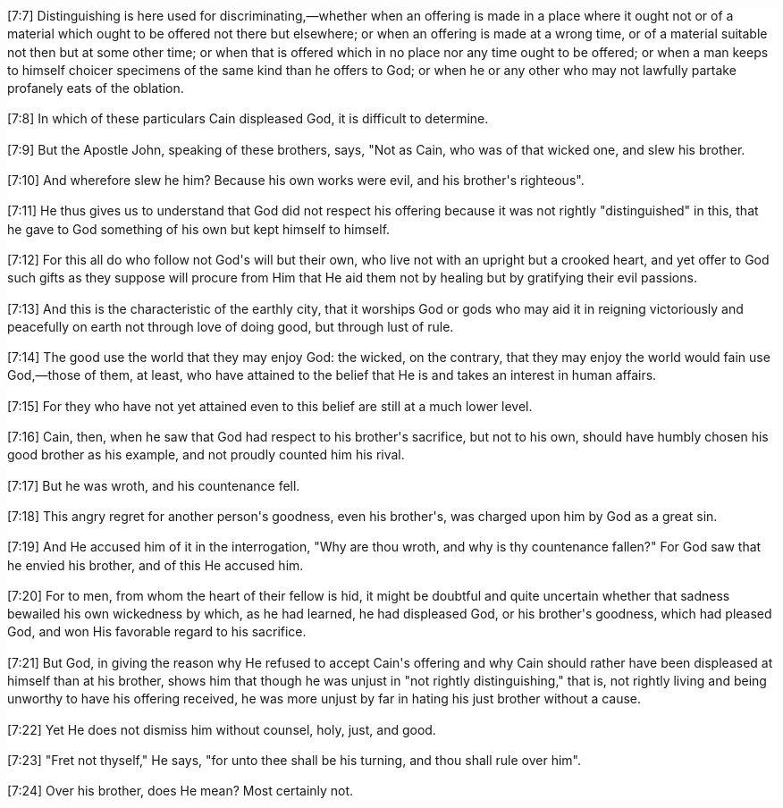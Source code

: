 [7:7] Distinguishing is here used for discriminating,—whether when an offering is made in a place where it ought not or of a material which ought to be offered not there but elsewhere; or when an offering is made at a wrong time, or of a material suitable not then but at some other time; or when that is offered which in no place nor any time ought to be offered; or when a man keeps to himself choicer specimens of the same kind than he offers to God; or when he or any other who may not lawfully partake profanely eats of the oblation.

[7:8] In which of these particulars Cain displeased God, it is difficult to determine.

[7:9] But the Apostle John, speaking of these brothers, says, "Not as Cain, who was of that wicked one, and slew his brother.

[7:10] And wherefore slew he him? Because his own works were evil, and his brother's righteous".

[7:11] He thus gives us to understand that God did not respect his offering because it was not rightly "distinguished" in this, that he gave to God something of his own but kept himself to himself.

[7:12] For this all do who follow not God's will but their own, who live not with an upright but a crooked heart, and yet offer to God such gifts as they suppose will procure from Him that He aid them not by healing but by gratifying their evil passions.

[7:13] And this is the characteristic of the earthly city, that it worships God or gods who may aid it in reigning victoriously and peacefully on earth not through love of doing good, but through lust of rule.

[7:14] The good use the world that they may enjoy God: the wicked, on the contrary, that they may enjoy the world would fain use God,—those of them, at least, who have attained to the belief that He is and takes an interest in human affairs.

[7:15] For they who have not yet attained even to this belief are still at a much lower level.

[7:16] Cain, then, when he saw that God had respect to his brother's sacrifice, but not to his own, should have humbly chosen his good brother as his example, and not proudly counted him his rival.

[7:17] But he was wroth, and his countenance fell.

[7:18] This angry regret for another person's goodness, even his brother's, was charged upon him by God as a great sin.

[7:19] And He accused him of it in the interrogation, "Why are thou wroth, and why is thy countenance fallen?" For God saw that he envied his brother, and of this He accused him.

[7:20] For to men, from whom the heart of their fellow is hid, it might be doubtful and quite uncertain whether that sadness bewailed his own wickedness by which, as he had learned, he had displeased God, or his brother's goodness, which had pleased God, and won His favorable regard to his sacrifice.

[7:21] But God, in giving the reason why He refused to accept Cain's offering and why Cain should rather have been displeased at himself than at his brother, shows him that though he was unjust in "not rightly distinguishing," that is, not rightly living and being unworthy to have his offering received, he was more unjust by far in hating his just brother without a cause.

[7:22] Yet He does not dismiss him without counsel, holy, just, and good.

[7:23] "Fret not  thyself," He says, "for unto thee shall be his turning, and thou shall rule over him".

[7:24] Over his brother, does He mean? Most certainly not.
